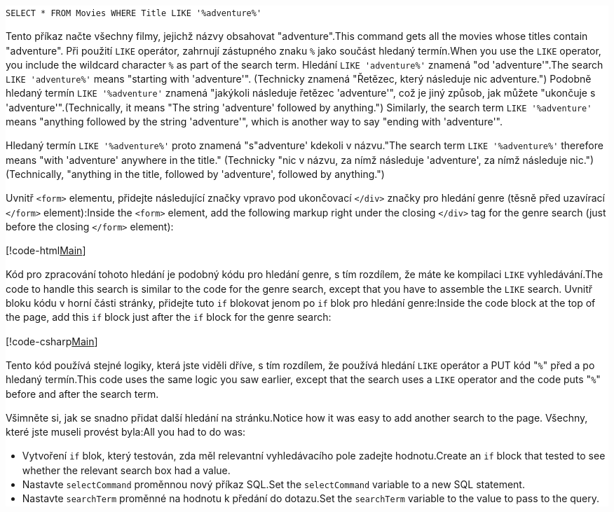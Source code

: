 `SELECT * FROM Movies WHERE Title LIKE '%adventure%'`

<span data-ttu-id="45e4b-345">Tento příkaz načte všechny filmy, jejichž názvy obsahovat "adventure".</span><span class="sxs-lookup"><span data-stu-id="45e4b-345">This command gets all the movies whose titles contain "adventure".</span></span> <span data-ttu-id="45e4b-346">Při použití `LIKE` operátor, zahrnují zástupného znaku `%` jako součást hledaný termín.</span><span class="sxs-lookup"><span data-stu-id="45e4b-346">When you use the `LIKE` operator, you include the wildcard character `%` as part of the search term.</span></span> <span data-ttu-id="45e4b-347">Hledání `LIKE 'adventure%'` znamená "od 'adventure'".</span><span class="sxs-lookup"><span data-stu-id="45e4b-347">The search `LIKE 'adventure%'` means "starting with 'adventure'".</span></span> <span data-ttu-id="45e4b-348">(Technicky znamená "Řetězec, který následuje nic adventure.") Podobně hledaný termín `LIKE '%adventure'` znamená "jakýkoli následuje řetězec 'adventure'", což je jiný způsob, jak můžete "ukončuje s 'adventure'".</span><span class="sxs-lookup"><span data-stu-id="45e4b-348">(Technically, it means "The string 'adventure' followed by anything.") Similarly, the search term `LIKE '%adventure'` means "anything followed by the string 'adventure'", which is another way to say "ending with 'adventure'".</span></span>

<span data-ttu-id="45e4b-349">Hledaný termín `LIKE '%adventure%'` proto znamená "s"adventure' kdekoli v názvu."</span><span class="sxs-lookup"><span data-stu-id="45e4b-349">The search term `LIKE '%adventure%'` therefore means "with 'adventure' anywhere in the title."</span></span> <span data-ttu-id="45e4b-350">(Technicky "nic v názvu, za nímž následuje 'adventure', za nímž následuje nic.")</span><span class="sxs-lookup"><span data-stu-id="45e4b-350">(Technically, "anything in the title, followed by 'adventure', followed by anything.")</span></span>

<span data-ttu-id="45e4b-351">Uvnitř `<form>` elementu, přidejte následující značky vpravo pod ukončovací `</div>` značky pro hledání genre (těsně před uzavírací `</form>` element):</span><span class="sxs-lookup"><span data-stu-id="45e4b-351">Inside the `<form>` element, add the following markup right under the closing `</div>` tag for the genre search (just before the closing `</form>` element):</span></span>

[!code-html[Main](form-basics/samples/sample10.html)]

<span data-ttu-id="45e4b-352">Kód pro zpracování tohoto hledání je podobný kódu pro hledání genre, s tím rozdílem, že máte ke kompilaci `LIKE` vyhledávání.</span><span class="sxs-lookup"><span data-stu-id="45e4b-352">The code to handle this search is similar to the code for the genre search, except that you have to assemble the `LIKE` search.</span></span> <span data-ttu-id="45e4b-353">Uvnitř bloku kódu v horní části stránky, přidejte tuto `if` blokovat jenom po `if` blok pro hledání genre:</span><span class="sxs-lookup"><span data-stu-id="45e4b-353">Inside the code block at the top of the page, add this `if` block just after the `if` block for the genre search:</span></span>

[!code-csharp[Main](form-basics/samples/sample11.cs)]

<span data-ttu-id="45e4b-354">Tento kód používá stejné logiky, která jste viděli dříve, s tím rozdílem, že používá hledání `LIKE` operátor a PUT kód "`%`" před a po hledaný termín.</span><span class="sxs-lookup"><span data-stu-id="45e4b-354">This code uses the same logic you saw earlier, except that the search uses a `LIKE` operator and the code puts "`%`" before and after the search term.</span></span>

<span data-ttu-id="45e4b-355">Všimněte si, jak se snadno přidat další hledání na stránku.</span><span class="sxs-lookup"><span data-stu-id="45e4b-355">Notice how it was easy to add another search to the page.</span></span> <span data-ttu-id="45e4b-356">Všechny, které jste museli provést byla:</span><span class="sxs-lookup"><span data-stu-id="45e4b-356">All you had to do was:</span></span>

- <span data-ttu-id="45e4b-357">Vytvoření `if` blok, který testován, zda měl relevantní vyhledávacího pole zadejte hodnotu.</span><span class="sxs-lookup"><span data-stu-id="45e4b-357">Create an `if` block that tested to see whether the relevant search box had a value.</span></span>
- <span data-ttu-id="45e4b-358">Nastavte `selectCommand` proměnnou nový příkaz SQL.</span><span class="sxs-lookup"><span data-stu-id="45e4b-358">Set the `selectCommand` variable to a new SQL statement.</span></span>
- <span data-ttu-id="45e4b-359">Nastavte `searchTerm` proměnné na hodnotu k předání do dotazu.</span><span class="sxs-lookup"><span data-stu-id="45e4b-359">Set the `searchTerm` variable to the value to pass to the query.</span></span>
